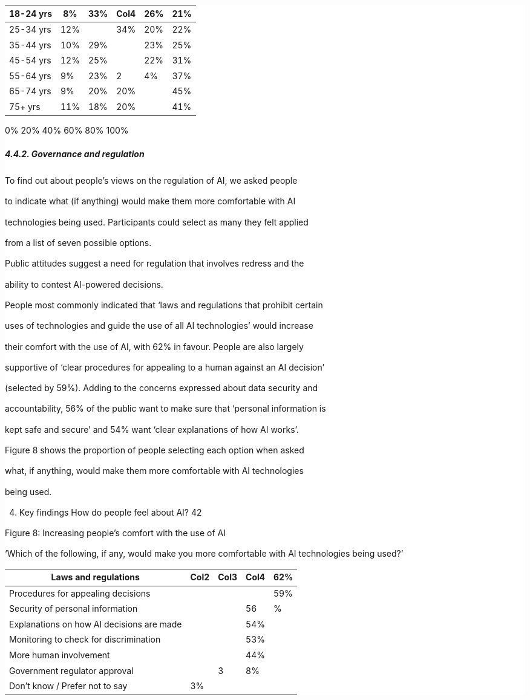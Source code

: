 
|18-24 yrs|8%|33%|Col4|26%|21%|
|---|---|---|---|---|---|
|25-34 yrs|12%||34%|20%|22%|
|35-44 yrs|10%|29%||23%|25%|
|45-54 yrs|12%|25%||22%|31%|
|55-64 yrs|9%|23%|2|4%|37%|
|65-74 yrs|9%|20%|20%||45%|
|75+ yrs|11%|18%|20%||41%|


0% 20% 40% 60% 80% 100%
##### 4.4.2. Governance and regulation

To find out about people’s views on the regulation of AI, we asked people

to indicate what (if anything) would make them more comfortable with AI

technologies being used. Participants could select as many they felt applied

from a list of seven possible options.

Public attitudes suggest a need for regulation that involves redress and the

ability to contest AI-powered decisions.

People most commonly indicated that ‘laws and regulations that prohibit certain

uses of technologies and guide the use of all AI technologies’ would increase

their comfort with the use of AI, with 62% in favour. People are also largely

supportive of ‘clear procedures for appealing to a human against an AI decision’

(selected by 59%). Adding to the concerns expressed about data security and

accountability, 56% of the public want to make sure that ‘personal information is

kept safe and secure’ and 54% want ‘clear explanations of how AI works’.

Figure 8 shows the proportion of people selecting each option when asked

what, if anything, would make them more comfortable with AI technologies

being used.

4. Key findings How do people feel about AI? 42

Figure 8: Increasing people’s comfort with the use of AI

‘Which of the following, if any, would make you more comfortable with AI technologies being used?’






|Laws and regulations|Col2|Col3|Col4|62%|
|---|---|---|---|---|
|Procedures for appealing decisions||||59%|
|Security of personal information|||56|%|
|Explanations on how AI decisions are made|||54%||
|Monitoring to check for discrimination|||53%||
|More human involvement|||44%||
|Government regulator approval||3|8%||
|Don’t know / Prefer not to say|3%||||